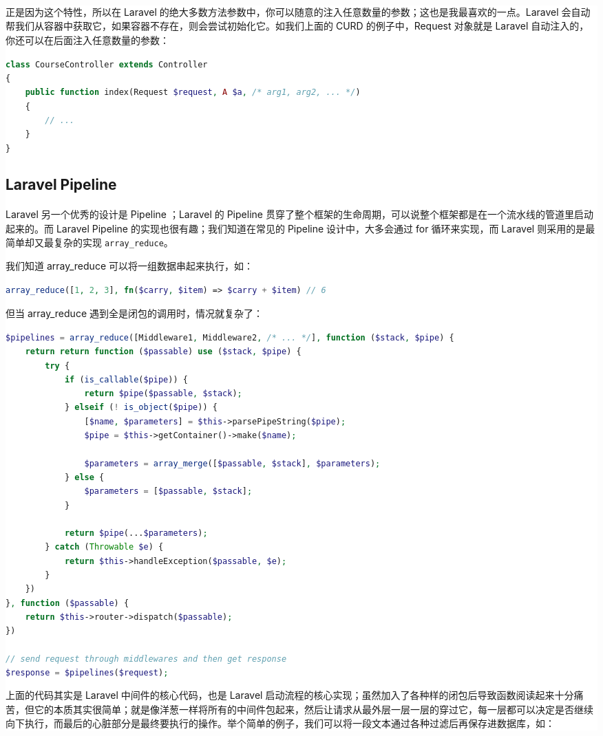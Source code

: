 正是因为这个特性，所以在 Laravel 的绝大多数方法参数中，你可以随意的注入任意数量的参数；这也是我最喜欢的一点。Laravel 会自动帮我们从容器中获取它，如果容器不存在，则会尝试初始化它。如我们上面的 CURD 的例子中，Request 对象就是 Laravel 自动注入的，你还可以在后面注入任意数量的参数：

```php
class CourseController extends Controller
{
    public function index(Request $request, A $a, /* arg1, arg2, ... */)
    {
        // ...
    }
}
```

## Laravel Pipeline

Laravel 另一个优秀的设计是 Pipeline ；Laravel 的 Pipeline 贯穿了整个框架的生命周期，可以说整个框架都是在一个流水线的管道里启动起来的。而 Laravel Pipeline 的实现也很有趣；我们知道在常见的 Pipeline 设计中，大多会通过 for 循环来实现，而 Laravel 则采用的是最简单却又最复杂的实现 `array_reduce`。

我们知道 array_reduce 可以将一组数据串起来执行，如：

```php
array_reduce([1, 2, 3], fn($carry, $item) => $carry + $item) // 6
```

但当 array_reduce 遇到全是闭包的调用时，情况就复杂了：

```php
$pipelines = array_reduce([Middleware1, Middleware2, /* ... */], function ($stack, $pipe) {
    return return function ($passable) use ($stack, $pipe) {
        try {
            if (is_callable($pipe)) {
                return $pipe($passable, $stack);
            } elseif (! is_object($pipe)) {
                [$name, $parameters] = $this->parsePipeString($pipe);
                $pipe = $this->getContainer()->make($name);

                $parameters = array_merge([$passable, $stack], $parameters);
            } else {
                $parameters = [$passable, $stack];
            }

            return $pipe(...$parameters);
        } catch (Throwable $e) {
            return $this->handleException($passable, $e);
        }
    })
}, function ($passable) {
    return $this->router->dispatch($passable);
})

// send request through middlewares and then get response
$response = $pipelines($request);
```

上面的代码其实是 Laravel 中间件的核心代码，也是 Laravel 启动流程的核心实现；虽然加入了各种样的闭包后导致函数阅读起来十分痛苦，但它的本质其实很简单；就是像洋葱一样将所有的中间件包起来，然后让请求从最外层一层一层的穿过它，每一层都可以决定是否继续向下执行，而最后的心脏部分是最终要执行的操作。举个简单的例子，我们可以将一段文本通过各种过滤后再保存进数据库，如：

